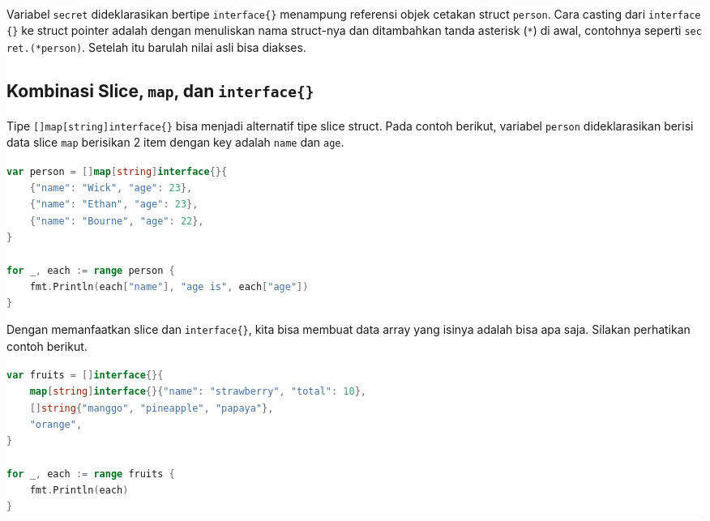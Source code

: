 Variabel `secret` dideklarasikan bertipe `interface{}` menampung referensi objek cetakan struct `person`. Cara casting dari `interface{}` 
ke struct pointer adalah dengan menuliskan nama struct-nya dan ditambahkan tanda asterisk (`*`) di awal, contohnya seperti 
`secret.(*person)`. Setelah itu barulah nilai asli bisa diakses.

## Kombinasi Slice, `map`, dan `interface{}`

Tipe `[]map[string]interface{}` bisa menjadi alternatif tipe slice struct. Pada contoh berikut, variabel `person` dideklarasikan 
berisi data slice `map` berisikan 2 item dengan key adalah `name` dan `age`.

```go
var person = []map[string]interface{}{
    {"name": "Wick", "age": 23},
    {"name": "Ethan", "age": 23},
    {"name": "Bourne", "age": 22},
}

for _, each := range person {
    fmt.Println(each["name"], "age is", each["age"])
}
```

Dengan memanfaatkan slice dan `interface{}`, kita bisa membuat data array yang isinya adalah bisa apa saja. Silakan perhatikan 
contoh berikut.

```go
var fruits = []interface{}{
    map[string]interface{}{"name": "strawberry", "total": 10},
    []string{"manggo", "pineapple", "papaya"},
    "orange",
}

for _, each := range fruits {
    fmt.Println(each)
}
```